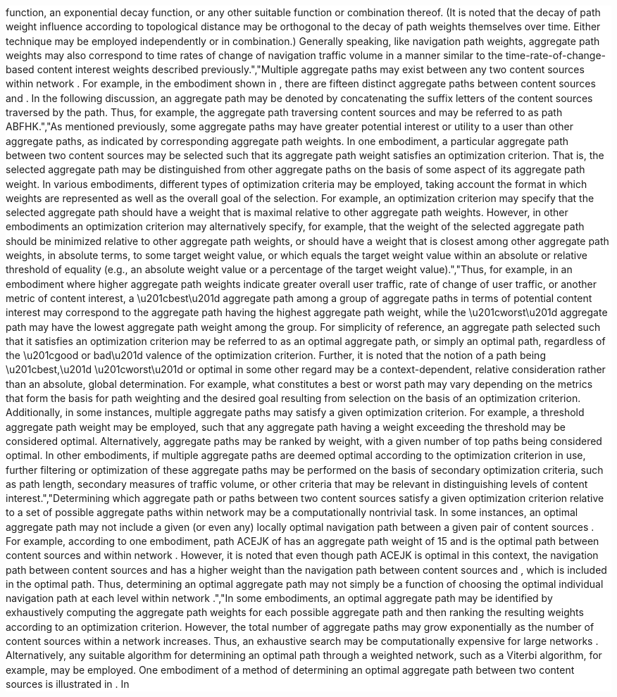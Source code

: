 function, an exponential decay function, or any other suitable function or combination thereof. (It is noted that the decay of path weight influence according to topological distance may be orthogonal to the decay of path weights themselves over time. Either technique may be employed independently or in combination.) Generally speaking, like navigation path weights, aggregate path weights may also correspond to time rates of change of navigation traffic volume in a manner similar to the time-rate-of-change-based content interest weights described previously.","Multiple aggregate paths may exist between any two content sources  within network . For example, in the embodiment shown in , there are fifteen distinct aggregate paths between content sources and . In the following discussion, an aggregate path may be denoted by concatenating the suffix letters of the content sources  traversed by the path. Thus, for example, the aggregate path traversing content sources and may be referred to as path ABFHK.","As mentioned previously, some aggregate paths may have greater potential interest or utility to a user than other aggregate paths, as indicated by corresponding aggregate path weights. In one embodiment, a particular aggregate path between two content sources  may be selected such that its aggregate path weight satisfies an optimization criterion. That is, the selected aggregate path may be distinguished from other aggregate paths on the basis of some aspect of its aggregate path weight. In various embodiments, different types of optimization criteria may be employed, taking account the format in which weights are represented as well as the overall goal of the selection. For example, an optimization criterion may specify that the selected aggregate path should have a weight that is maximal relative to other aggregate path weights. However, in other embodiments an optimization criterion may alternatively specify, for example, that the weight of the selected aggregate path should be minimized relative to other aggregate path weights, or should have a weight that is closest among other aggregate path weights, in absolute terms, to some target weight value, or which equals the target weight value within an absolute or relative threshold of equality (e.g., an absolute weight value or a percentage of the target weight value).","Thus, for example, in an embodiment where higher aggregate path weights indicate greater overall user traffic, rate of change of user traffic, or another metric of content interest, a \u201cbest\u201d aggregate path among a group of aggregate paths in terms of potential content interest may correspond to the aggregate path having the highest aggregate path weight, while the \u201cworst\u201d aggregate path may have the lowest aggregate path weight among the group. For simplicity of reference, an aggregate path selected such that it satisfies an optimization criterion may be referred to as an optimal aggregate path, or simply an optimal path, regardless of the \u201cgood or bad\u201d valence of the optimization criterion. Further, it is noted that the notion of a path being \u201cbest,\u201d \u201cworst\u201d or optimal in some other regard may be a context-dependent, relative consideration rather than an absolute, global determination. For example, what constitutes a best or worst path may vary depending on the metrics that form the basis for path weighting and the desired goal resulting from selection on the basis of an optimization criterion. Additionally, in some instances, multiple aggregate paths may satisfy a given optimization criterion. For example, a threshold aggregate path weight may be employed, such that any aggregate path having a weight exceeding the threshold may be considered optimal. Alternatively, aggregate paths may be ranked by weight, with a given number of top paths being considered optimal. In other embodiments, if multiple aggregate paths are deemed optimal according to the optimization criterion in use, further filtering or optimization of these aggregate paths may be performed on the basis of secondary optimization criteria, such as path length, secondary measures of traffic volume, or other criteria that may be relevant in distinguishing levels of content interest.","Determining which aggregate path or paths between two content sources  satisfy a given optimization criterion relative to a set of possible aggregate paths within network  may be a computationally nontrivial task. In some instances, an optimal aggregate path may not include a given (or even any) locally optimal navigation path between a given pair of content sources . For example, according to one embodiment, path ACEJK of  has an aggregate path weight of 15 and is the optimal path between content sources and within network . However, it is noted that even though path ACEJK is optimal in this context, the navigation path between content sources and has a higher weight than the navigation path between content sources and , which is included in the optimal path. Thus, determining an optimal aggregate path may not simply be a function of choosing the optimal individual navigation path at each level within network .","In some embodiments, an optimal aggregate path may be identified by exhaustively computing the aggregate path weights for each possible aggregate path and then ranking the resulting weights according to an optimization criterion. However, the total number of aggregate paths may grow exponentially as the number of content sources  within a network  increases. Thus, an exhaustive search may be computationally expensive for large networks . Alternatively, any suitable algorithm for determining an optimal path through a weighted network, such as a Viterbi algorithm, for example, may be employed. One embodiment of a method of determining an optimal aggregate path between two content sources  is illustrated in . In